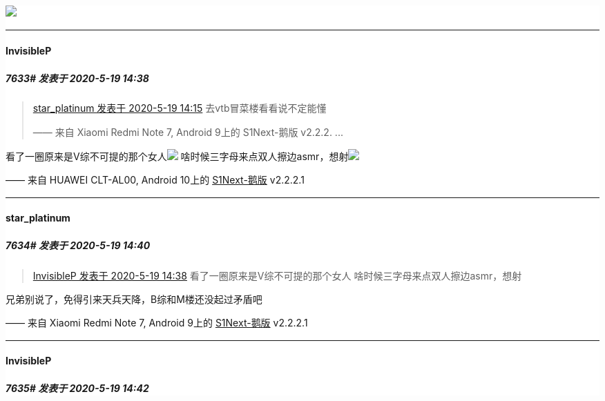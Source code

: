 


<img src="https://img.saraba1st.com/forum/202005/19/143719ocd8cdczc3c9wmpd.png" referrerpolicy="no-referrer">












-----

####  InvisibleP  
##### 7633#       发表于 2020-5-19 14:38



<blockquote><a href="httphttps://bbs.saraba1st.com/2b/forum.php?mod=redirect&amp;goto=findpost&amp;pid=47475180&amp;ptid=1934528" target="_blank">star_platinum 发表于 2020-5-19 14:15</a>
去vtb冒菜楼看看说不定能懂

—— 来自 Xiaomi Redmi Note 7, Android 9上的 S1Next-鹅版 v2.2.2. ...</blockquote>
看了一圈原来是V综不可提的那个女人<img src="https://static.saraba1st.com/image/smiley/face2017/067.png" referrerpolicy="no-referrer">
啥时候三字母来点双人擦边asmr，想射<img src="https://static.saraba1st.com/image/smiley/face2017/044.png" referrerpolicy="no-referrer">

—— 来自 HUAWEI CLT-AL00, Android 10上的 [S1Next-鹅版](https://github.com/ykrank/S1-Next/releases) v2.2.2.1







-----

####  star_platinum  
##### 7634#       发表于 2020-5-19 14:40



<blockquote><a href="httphttps://bbs.saraba1st.com/2b/forum.php?mod=redirect&amp;goto=findpost&amp;pid=47475448&amp;ptid=1934528" target="_blank">InvisibleP 发表于 2020-5-19 14:38</a>
看了一圈原来是V综不可提的那个女人
啥时候三字母来点双人擦边asmr，想射</blockquote>
兄弟别说了，免得引来天兵天降，B综和M楼还没起过矛盾吧

—— 来自 Xiaomi Redmi Note 7, Android 9上的 [S1Next-鹅版](https://github.com/ykrank/S1-Next/releases) v2.2.2.1







-----

####  InvisibleP  
##### 7635#       发表于 2020-5-19 14:42
